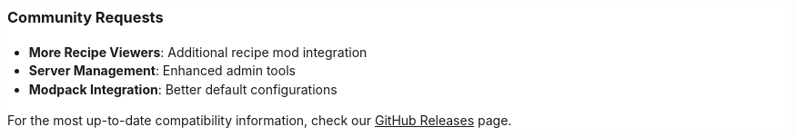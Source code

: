 ### Community Requests
- **More Recipe Viewers**: Additional recipe mod integration
- **Server Management**: Enhanced admin tools
- **Modpack Integration**: Better default configurations

For the most up-to-date compatibility information, check our [GitHub Releases](https://github.com/psbds/cobblemon-iv-candy/releases) page.
